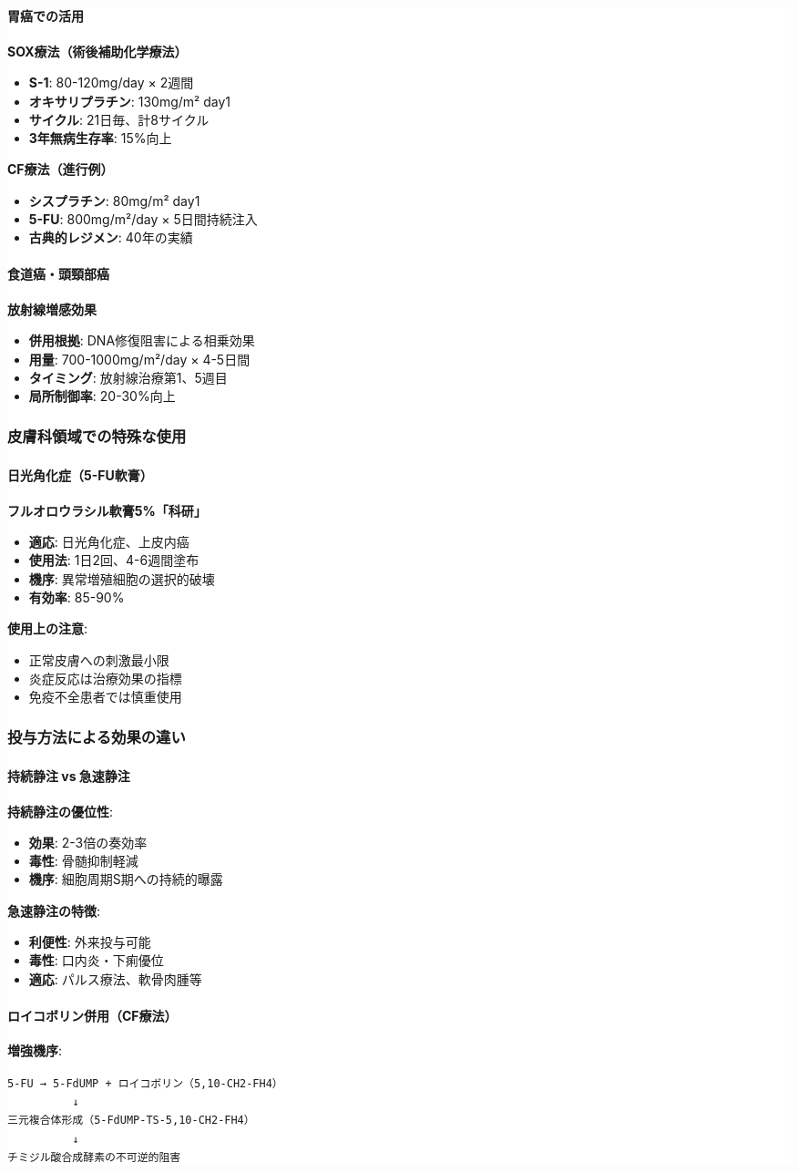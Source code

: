 #### 胃癌での活用
**SOX療法（術後補助化学療法）**
- **S-1**: 80-120mg/day × 2週間
- **オキサリプラチン**: 130mg/m² day1
- **サイクル**: 21日毎、計8サイクル
- **3年無病生存率**: 15%向上

**CF療法（進行例）**
- **シスプラチン**: 80mg/m² day1
- **5-FU**: 800mg/m²/day × 5日間持続注入
- **古典的レジメン**: 40年の実績

#### 食道癌・頭頸部癌
**放射線増感効果**
- **併用根拠**: DNA修復阻害による相乗効果
- **用量**: 700-1000mg/m²/day × 4-5日間
- **タイミング**: 放射線治療第1、5週目
- **局所制御率**: 20-30%向上

### 皮膚科領域での特殊な使用

#### 日光角化症（5-FU軟膏）
**フルオロウラシル軟膏5%「科研」**
- **適応**: 日光角化症、上皮内癌
- **使用法**: 1日2回、4-6週間塗布
- **機序**: 異常増殖細胞の選択的破壊
- **有効率**: 85-90%

**使用上の注意**:
- 正常皮膚への刺激最小限
- 炎症反応は治療効果の指標
- 免疫不全患者では慎重使用

### 投与方法による効果の違い

#### 持続静注 vs 急速静注
**持続静注の優位性**:
- **効果**: 2-3倍の奏効率
- **毒性**: 骨髄抑制軽減
- **機序**: 細胞周期S期への持続的曝露

**急速静注の特徴**:
- **利便性**: 外来投与可能
- **毒性**: 口内炎・下痢優位
- **適応**: パルス療法、軟骨肉腫等

#### ロイコボリン併用（CF療法）
**増強機序**:
```
5-FU → 5-FdUMP + ロイコボリン（5,10-CH2-FH4）
          ↓
三元複合体形成（5-FdUMP-TS-5,10-CH2-FH4）
          ↓
チミジル酸合成酵素の不可逆的阻害
```
